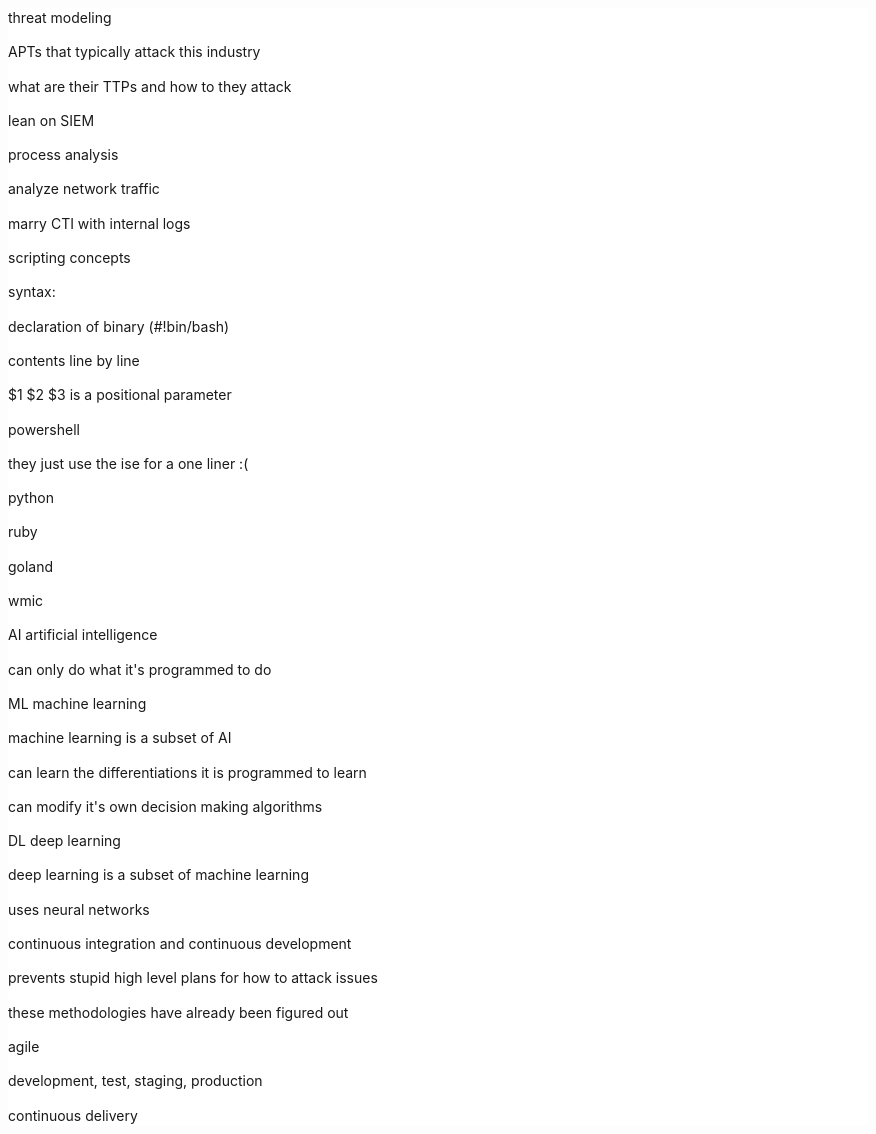 threat modeling

APTs that typically attack this industry

what are their TTPs and how to they attack

lean on SIEM

process analysis

analyze network traffic

marry CTI with internal logs

scripting concepts

syntax: 

declaration of binary (#!bin/bash)

contents line by line

$1 $2 $3 is a positional parameter

powershell

they just use the ise for a one liner :(

python

ruby

goland

wmic

AI artificial intelligence

can only do what it's programmed to do

ML machine learning

machine learning is a subset of AI

can learn the differentiations it is programmed to learn

can modify it's own decision making algorithms

DL deep learning

deep learning is a subset of machine learning

uses neural networks

continuous integration and continuous development

prevents stupid high level plans for how to attack issues

these methodologies have already been figured out

agile

development, test, staging, production

continuous delivery
